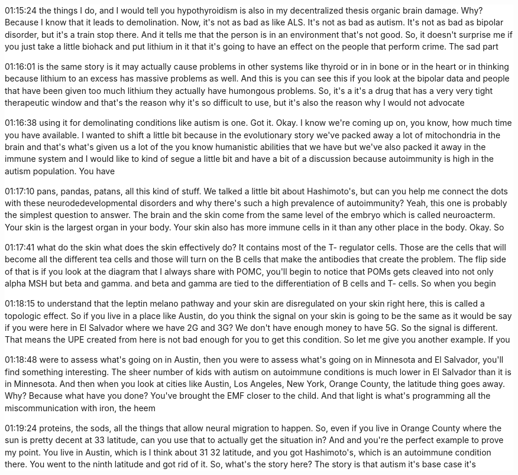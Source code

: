 01:15:24	the things I do, and I would tell you hypothyroidism is also in my decentralized thesis organic brain damage. Why? Because I know that it leads to demolination. Now, it's not as bad as like ALS. It's not as bad as autism. It's not as bad as bipolar disorder, but it's a train stop there. And it tells me that the person is in an environment that's not good. So, it doesn't surprise me if you just take a little biohack and put lithium in it that it's going to have an effect on the people that perform crime. The sad part

01:16:01	is the same story is it may actually cause problems in other systems like thyroid or in in bone or in the heart or in thinking because lithium to an excess has massive problems as well. And this is you can see this if you look at the bipolar data and people that have been given too much lithium they actually have humongous problems. So, it's a it's a drug that has a very very tight therapeutic window and that's the reason why it's so difficult to use, but it's also the reason why I would not advocate

01:16:38	using it for demolinating conditions like autism is one. Got it. Okay. I know we're coming up on, you know, how much time you have available. I wanted to shift a little bit because in the evolutionary story we've packed away a lot of mitochondria in the brain and that's what's given us a lot of the you know humanistic abilities that we have but we've also packed it away in the immune system and I would like to kind of segue a little bit and have a bit of a discussion because autoimmunity is high in the autism population. You have

01:17:10	pans, pandas, patans, all this kind of stuff. We talked a little bit about Hashimoto's, but can you help me connect the dots with these neurodedevelopmental disorders and why there's such a high prevalence of autoimmunity? Yeah, this one is probably the simplest question to answer. The brain and the skin come from the same level of the embryo which is called neuroacterm. Your skin is the largest organ in your body. Your skin also has more immune cells in it than any other place in the body. Okay. So

01:17:41	what do the skin what does the skin effectively do? It contains most of the T- regulator cells. Those are the cells that will become all the different tea cells and those will turn on the B cells that make the antibodies that create the problem. The flip side of that is if you look at the diagram that I always share with POMC, you'll begin to notice that POMs gets cleaved into not only alpha MSH but beta and gamma. and beta and gamma are tied to the differentiation of B cells and T- cells. So when you begin

01:18:15	to understand that the leptin melano pathway and your skin are disregulated on your skin right here, this is called a topologic effect. So if you live in a place like Austin, do you think the signal on your skin is going to be the same as it would be say if you were here in El Salvador where we have 2G and 3G? We don't have enough money to have 5G. So the signal is different. That means the UPE created from here is not bad enough for you to get this condition. So let me give you another example. If you

01:18:48	were to assess what's going on in Austin, then you were to assess what's going on in Minnesota and El Salvador, you'll find something interesting. The sheer number of kids with autism on autoimmune conditions is much lower in El Salvador than it is in Minnesota. And then when you look at cities like Austin, Los Angeles, New York, Orange County, the latitude thing goes away. Why? Because what have you done? You've brought the EMF closer to the child. And that light is what's programming all the miscommunication with iron, the heem

01:19:24	proteins, the sods, all the things that allow neural migration to happen. So, even if you live in Orange County where the sun is pretty decent at 33 latitude, can you use that to actually get the situation in? And and you're the perfect example to prove my point. You live in Austin, which is I think about 31 32 latitude, and you got Hashimoto's, which is an autoimmune condition there. You went to the ninth latitude and got rid of it. So, what's the story here? The story is that autism it's base case it's
